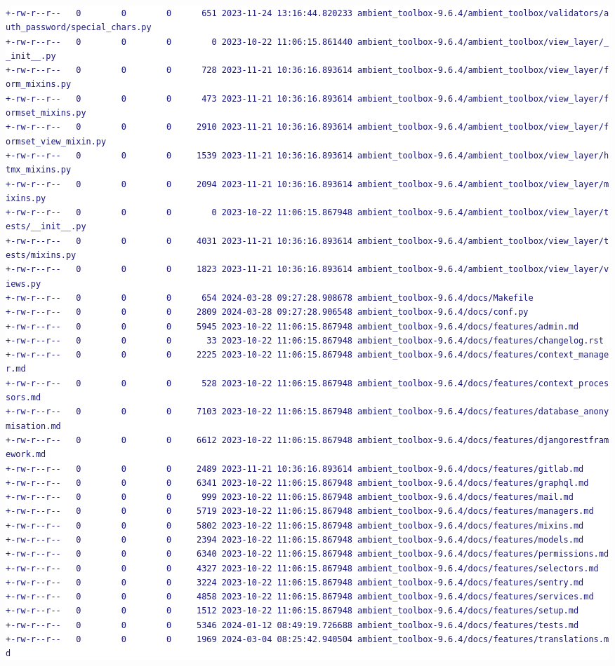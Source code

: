 ```diff
+-rw-r--r--   0        0        0      651 2023-11-24 13:16:44.820233 ambient_toolbox-9.6.4/ambient_toolbox/validators/auth_password/special_chars.py
+-rw-r--r--   0        0        0        0 2023-10-22 11:06:15.861440 ambient_toolbox-9.6.4/ambient_toolbox/view_layer/__init__.py
+-rw-r--r--   0        0        0      728 2023-11-21 10:36:16.893614 ambient_toolbox-9.6.4/ambient_toolbox/view_layer/form_mixins.py
+-rw-r--r--   0        0        0      473 2023-11-21 10:36:16.893614 ambient_toolbox-9.6.4/ambient_toolbox/view_layer/formset_mixins.py
+-rw-r--r--   0        0        0     2910 2023-11-21 10:36:16.893614 ambient_toolbox-9.6.4/ambient_toolbox/view_layer/formset_view_mixin.py
+-rw-r--r--   0        0        0     1539 2023-11-21 10:36:16.893614 ambient_toolbox-9.6.4/ambient_toolbox/view_layer/htmx_mixins.py
+-rw-r--r--   0        0        0     2094 2023-11-21 10:36:16.893614 ambient_toolbox-9.6.4/ambient_toolbox/view_layer/mixins.py
+-rw-r--r--   0        0        0        0 2023-10-22 11:06:15.867948 ambient_toolbox-9.6.4/ambient_toolbox/view_layer/tests/__init__.py
+-rw-r--r--   0        0        0     4031 2023-11-21 10:36:16.893614 ambient_toolbox-9.6.4/ambient_toolbox/view_layer/tests/mixins.py
+-rw-r--r--   0        0        0     1823 2023-11-21 10:36:16.893614 ambient_toolbox-9.6.4/ambient_toolbox/view_layer/views.py
+-rw-r--r--   0        0        0      654 2024-03-28 09:27:28.908678 ambient_toolbox-9.6.4/docs/Makefile
+-rw-r--r--   0        0        0     2809 2024-03-28 09:27:28.906548 ambient_toolbox-9.6.4/docs/conf.py
+-rw-r--r--   0        0        0     5945 2023-10-22 11:06:15.867948 ambient_toolbox-9.6.4/docs/features/admin.md
+-rw-r--r--   0        0        0       33 2023-10-22 11:06:15.867948 ambient_toolbox-9.6.4/docs/features/changelog.rst
+-rw-r--r--   0        0        0     2225 2023-10-22 11:06:15.867948 ambient_toolbox-9.6.4/docs/features/context_manager.md
+-rw-r--r--   0        0        0      528 2023-10-22 11:06:15.867948 ambient_toolbox-9.6.4/docs/features/context_processors.md
+-rw-r--r--   0        0        0     7103 2023-10-22 11:06:15.867948 ambient_toolbox-9.6.4/docs/features/database_anonymisation.md
+-rw-r--r--   0        0        0     6612 2023-10-22 11:06:15.867948 ambient_toolbox-9.6.4/docs/features/djangorestframework.md
+-rw-r--r--   0        0        0     2489 2023-11-21 10:36:16.893614 ambient_toolbox-9.6.4/docs/features/gitlab.md
+-rw-r--r--   0        0        0     6341 2023-10-22 11:06:15.867948 ambient_toolbox-9.6.4/docs/features/graphql.md
+-rw-r--r--   0        0        0      999 2023-10-22 11:06:15.867948 ambient_toolbox-9.6.4/docs/features/mail.md
+-rw-r--r--   0        0        0     5719 2023-10-22 11:06:15.867948 ambient_toolbox-9.6.4/docs/features/managers.md
+-rw-r--r--   0        0        0     5802 2023-10-22 11:06:15.867948 ambient_toolbox-9.6.4/docs/features/mixins.md
+-rw-r--r--   0        0        0     2394 2023-10-22 11:06:15.867948 ambient_toolbox-9.6.4/docs/features/models.md
+-rw-r--r--   0        0        0     6340 2023-10-22 11:06:15.867948 ambient_toolbox-9.6.4/docs/features/permissions.md
+-rw-r--r--   0        0        0     4327 2023-10-22 11:06:15.867948 ambient_toolbox-9.6.4/docs/features/selectors.md
+-rw-r--r--   0        0        0     3224 2023-10-22 11:06:15.867948 ambient_toolbox-9.6.4/docs/features/sentry.md
+-rw-r--r--   0        0        0     4858 2023-10-22 11:06:15.867948 ambient_toolbox-9.6.4/docs/features/services.md
+-rw-r--r--   0        0        0     1512 2023-10-22 11:06:15.867948 ambient_toolbox-9.6.4/docs/features/setup.md
+-rw-r--r--   0        0        0     5346 2024-01-12 08:49:19.726688 ambient_toolbox-9.6.4/docs/features/tests.md
+-rw-r--r--   0        0        0     1969 2024-03-04 08:25:42.940504 ambient_toolbox-9.6.4/docs/features/translations.md
```